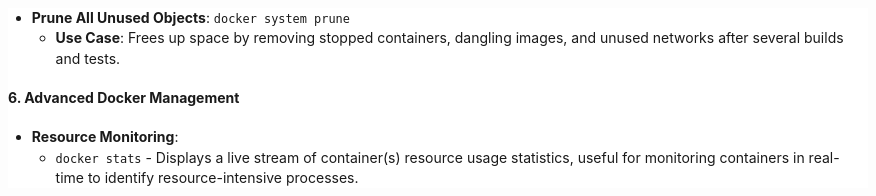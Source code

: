 - **Prune All Unused Objects**: `docker system prune`
    - **Use Case**: Frees up space by removing stopped containers, dangling images, and unused networks after several builds and tests.

#### **6. Advanced Docker Management**

- **Resource Monitoring**:
    - `docker stats` - Displays a live stream of container(s) resource usage statistics, useful for monitoring containers in real-time to identify resource-intensive processes.

